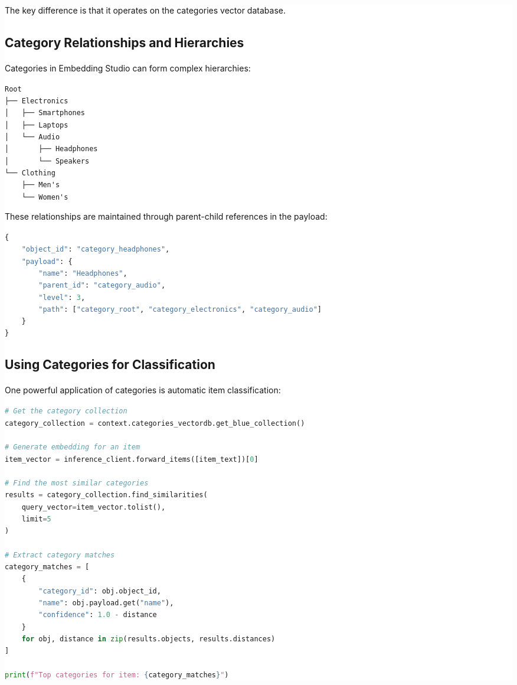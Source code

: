 
The key difference is that it operates on the categories vector database.

## Category Relationships and Hierarchies

Categories in Embedding Studio can form complex hierarchies:

```
Root
├── Electronics
│   ├── Smartphones
│   ├── Laptops
│   └── Audio
│       ├── Headphones
│       └── Speakers
└── Clothing
    ├── Men's
    └── Women's
```

These relationships are maintained through parent-child references in the payload:

```python
{
    "object_id": "category_headphones",
    "payload": {
        "name": "Headphones",
        "parent_id": "category_audio",
        "level": 3,
        "path": ["category_root", "category_electronics", "category_audio"]
    }
}
```

## Using Categories for Classification

One powerful application of categories is automatic item classification:

```python
# Get the category collection
category_collection = context.categories_vectordb.get_blue_collection()

# Generate embedding for an item
item_vector = inference_client.forward_items([item_text])[0]

# Find the most similar categories
results = category_collection.find_similarities(
    query_vector=item_vector.tolist(),
    limit=5
)

# Extract category matches
category_matches = [
    {
        "category_id": obj.object_id,
        "name": obj.payload.get("name"),
        "confidence": 1.0 - distance
    }
    for obj, distance in zip(results.objects, results.distances)
]

print(f"Top categories for item: {category_matches}")
```
